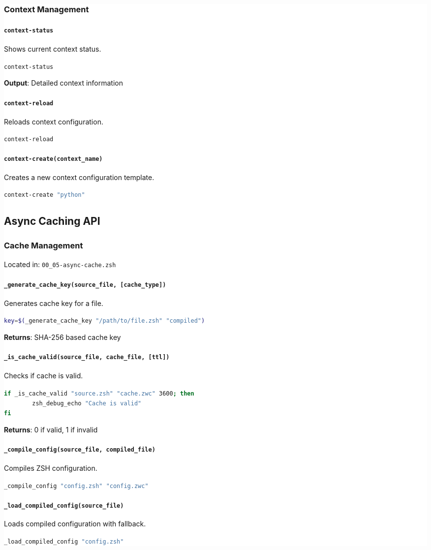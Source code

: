 ### Context Management

#### `context-status`
Shows current context status.
```bash
context-status
```
**Output**: Detailed context information

#### `context-reload`
Reloads context configuration.
```bash
context-reload
```

#### `context-create(context_name)`
Creates a new context configuration template.
```bash
context-create "python"
```

## Async Caching API

### Cache Management
Located in: `00_05-async-cache.zsh`

#### `_generate_cache_key(source_file, [cache_type])`
Generates cache key for a file.
```bash
key=$(_generate_cache_key "/path/to/file.zsh" "compiled")
```
**Returns**: SHA-256 based cache key

#### `_is_cache_valid(source_file, cache_file, [ttl])`
Checks if cache is valid.
```bash
if _is_cache_valid "source.zsh" "cache.zwc" 3600; then
        zsh_debug_echo "Cache is valid"
fi
```
**Returns**: 0 if valid, 1 if invalid

#### `_compile_config(source_file, compiled_file)`
Compiles ZSH configuration.
```bash
_compile_config "config.zsh" "config.zwc"
```

#### `_load_compiled_config(source_file)`
Loads compiled configuration with fallback.
```bash
_load_compiled_config "config.zsh"
```
